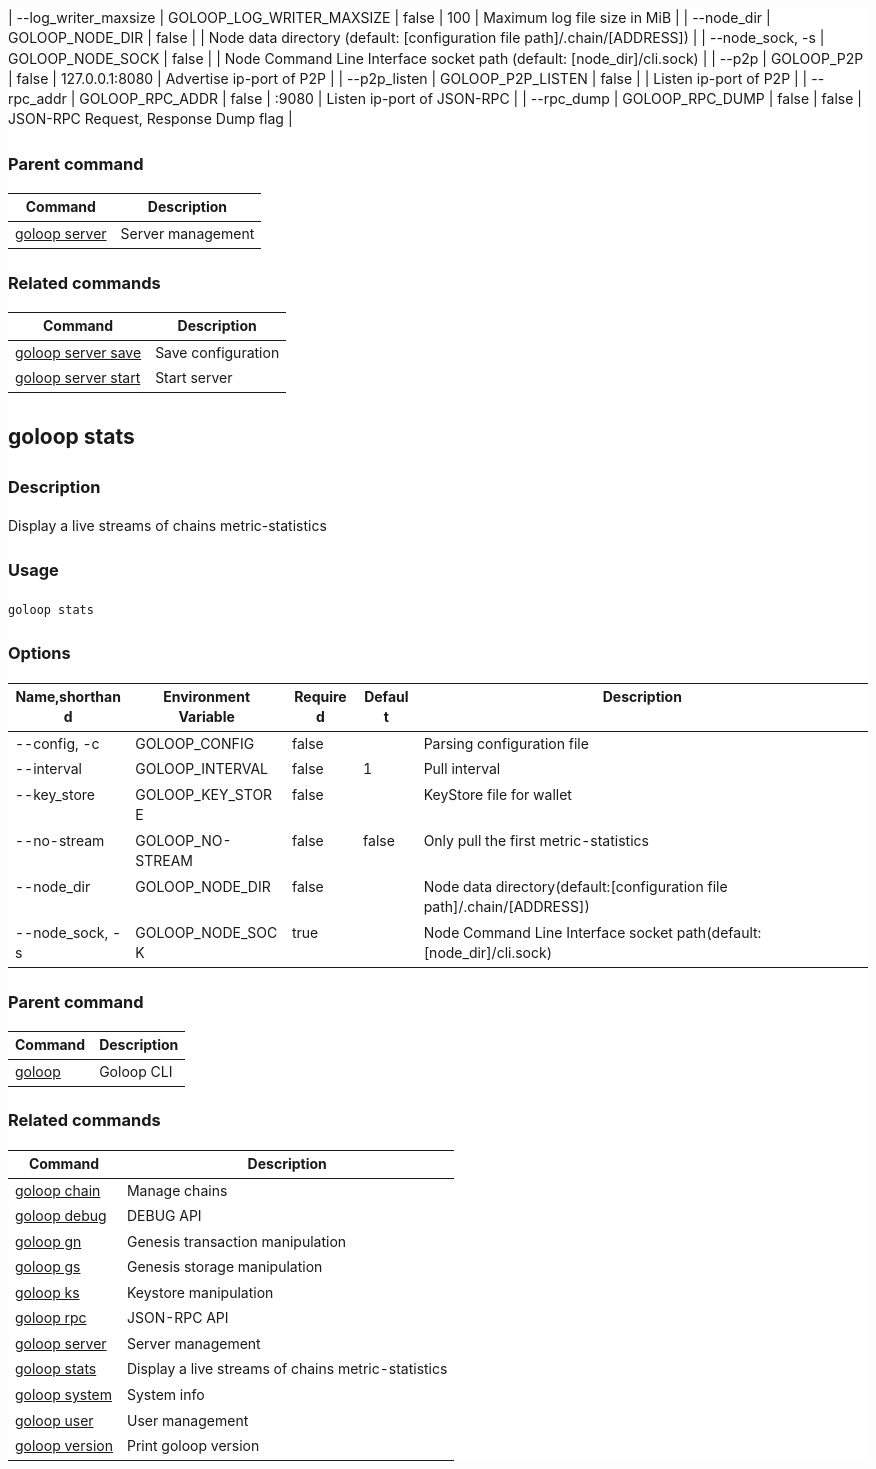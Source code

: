 | --log_writer_maxsize | GOLOOP_LOG_WRITER_MAXSIZE | false | 100 |  Maximum log file size in MiB |
| --node_dir | GOLOOP_NODE_DIR | false |  |  Node data directory (default: [configuration file path]/.chain/[ADDRESS]) |
| --node_sock, -s | GOLOOP_NODE_SOCK | false |  |  Node Command Line Interface socket path (default: [node_dir]/cli.sock) |
| --p2p | GOLOOP_P2P | false | 127.0.0.1:8080 |  Advertise ip-port of P2P |
| --p2p_listen | GOLOOP_P2P_LISTEN | false |  |  Listen ip-port of P2P |
| --rpc_addr | GOLOOP_RPC_ADDR | false | :9080 |  Listen ip-port of JSON-RPC |
| --rpc_dump | GOLOOP_RPC_DUMP | false | false |  JSON-RPC Request, Response Dump flag |

### Parent command
|Command | Description|
|---|---|
| [goloop server](#goloop-server) |  Server management |

### Related commands
|Command | Description|
|---|---|
| [goloop server save](#goloop-server-save) |  Save configuration |
| [goloop server start](#goloop-server-start) |  Start server |

## goloop stats

### Description
Display a live streams of chains metric-statistics

### Usage
` goloop stats `

### Options
|Name,shorthand | Environment Variable | Required | Default | Description|
|---|---|---|---|---|
| --config, -c | GOLOOP_CONFIG | false |  |  Parsing configuration file |
| --interval | GOLOOP_INTERVAL | false | 1 |  Pull interval |
| --key_store | GOLOOP_KEY_STORE | false |  |  KeyStore file for wallet |
| --no-stream | GOLOOP_NO-STREAM | false | false |  Only pull the first metric-statistics |
| --node_dir | GOLOOP_NODE_DIR | false |  |  Node data directory(default:[configuration file path]/.chain/[ADDRESS]) |
| --node_sock, -s | GOLOOP_NODE_SOCK | true |  |  Node Command Line Interface socket path(default:[node_dir]/cli.sock) |

### Parent command
|Command | Description|
|---|---|
| [goloop](#goloop) |  Goloop CLI |

### Related commands
|Command | Description|
|---|---|
| [goloop chain](#goloop-chain) |  Manage chains |
| [goloop debug](#goloop-debug) |  DEBUG API |
| [goloop gn](#goloop-gn) |  Genesis transaction manipulation |
| [goloop gs](#goloop-gs) |  Genesis storage manipulation |
| [goloop ks](#goloop-ks) |  Keystore manipulation |
| [goloop rpc](#goloop-rpc) |  JSON-RPC API |
| [goloop server](#goloop-server) |  Server management |
| [goloop stats](#goloop-stats) |  Display a live streams of chains metric-statistics |
| [goloop system](#goloop-system) |  System info |
| [goloop user](#goloop-user) |  User management |
| [goloop version](#goloop-version) |  Print goloop version |
